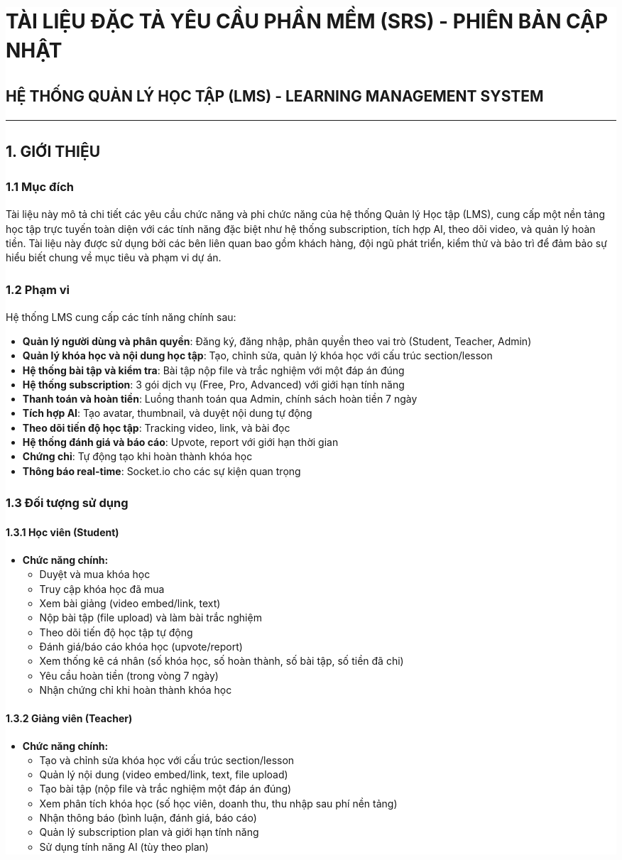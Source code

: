 # TÀI LIỆU ĐẶC TẢ YÊU CẦU PHẦN MỀM (SRS) - PHIÊN BẢN CẬP NHẬT
## HỆ THỐNG QUẢN LÝ HỌC TẬP (LMS) - LEARNING MANAGEMENT SYSTEM

---

## 1. GIỚI THIỆU

### 1.1 Mục đích
Tài liệu này mô tả chi tiết các yêu cầu chức năng và phi chức năng của hệ thống Quản lý Học tập (LMS), cung cấp một nền tảng học tập trực tuyến toàn diện với các tính năng đặc biệt như hệ thống subscription, tích hợp AI, theo dõi video, và quản lý hoàn tiền. Tài liệu này được sử dụng bởi các bên liên quan bao gồm khách hàng, đội ngũ phát triển, kiểm thử và bảo trì để đảm bảo sự hiểu biết chung về mục tiêu và phạm vi dự án.

### 1.2 Phạm vi
Hệ thống LMS cung cấp các tính năng chính sau:

- **Quản lý người dùng và phân quyền**: Đăng ký, đăng nhập, phân quyền theo vai trò (Student, Teacher, Admin)
- **Quản lý khóa học và nội dung học tập**: Tạo, chỉnh sửa, quản lý khóa học với cấu trúc section/lesson
- **Hệ thống bài tập và kiểm tra**: Bài tập nộp file và trắc nghiệm với một đáp án đúng
- **Hệ thống subscription**: 3 gói dịch vụ (Free, Pro, Advanced) với giới hạn tính năng
- **Thanh toán và hoàn tiền**: Luồng thanh toán qua Admin, chính sách hoàn tiền 7 ngày
- **Tích hợp AI**: Tạo avatar, thumbnail, và duyệt nội dung tự động
- **Theo dõi tiến độ học tập**: Tracking video, link, và bài đọc
- **Hệ thống đánh giá và báo cáo**: Upvote, report với giới hạn thời gian
- **Chứng chỉ**: Tự động tạo khi hoàn thành khóa học
- **Thông báo real-time**: Socket.io cho các sự kiện quan trọng

### 1.3 Đối tượng sử dụng

#### 1.3.1 Học viên (Student)
- **Chức năng chính:**
  - Duyệt và mua khóa học
  - Truy cập khóa học đã mua
  - Xem bài giảng (video embed/link, text)
  - Nộp bài tập (file upload) và làm bài trắc nghiệm
  - Theo dõi tiến độ học tập tự động
  - Đánh giá/báo cáo khóa học (upvote/report)
  - Xem thống kê cá nhân (số khóa học, số hoàn thành, số bài tập, số tiền đã chi)
  - Yêu cầu hoàn tiền (trong vòng 7 ngày)
  - Nhận chứng chỉ khi hoàn thành khóa học

#### 1.3.2 Giảng viên (Teacher)
- **Chức năng chính:**
  - Tạo và chỉnh sửa khóa học với cấu trúc section/lesson
  - Quản lý nội dung (video embed/link, text, file upload)
  - Tạo bài tập (nộp file và trắc nghiệm một đáp án đúng)
  - Xem phân tích khóa học (số học viên, doanh thu, thu nhập sau phí nền tảng)
  - Nhận thông báo (bình luận, đánh giá, báo cáo)
  - Quản lý subscription plan và giới hạn tính năng
  - Sử dụng tính năng AI (tùy theo plan)
